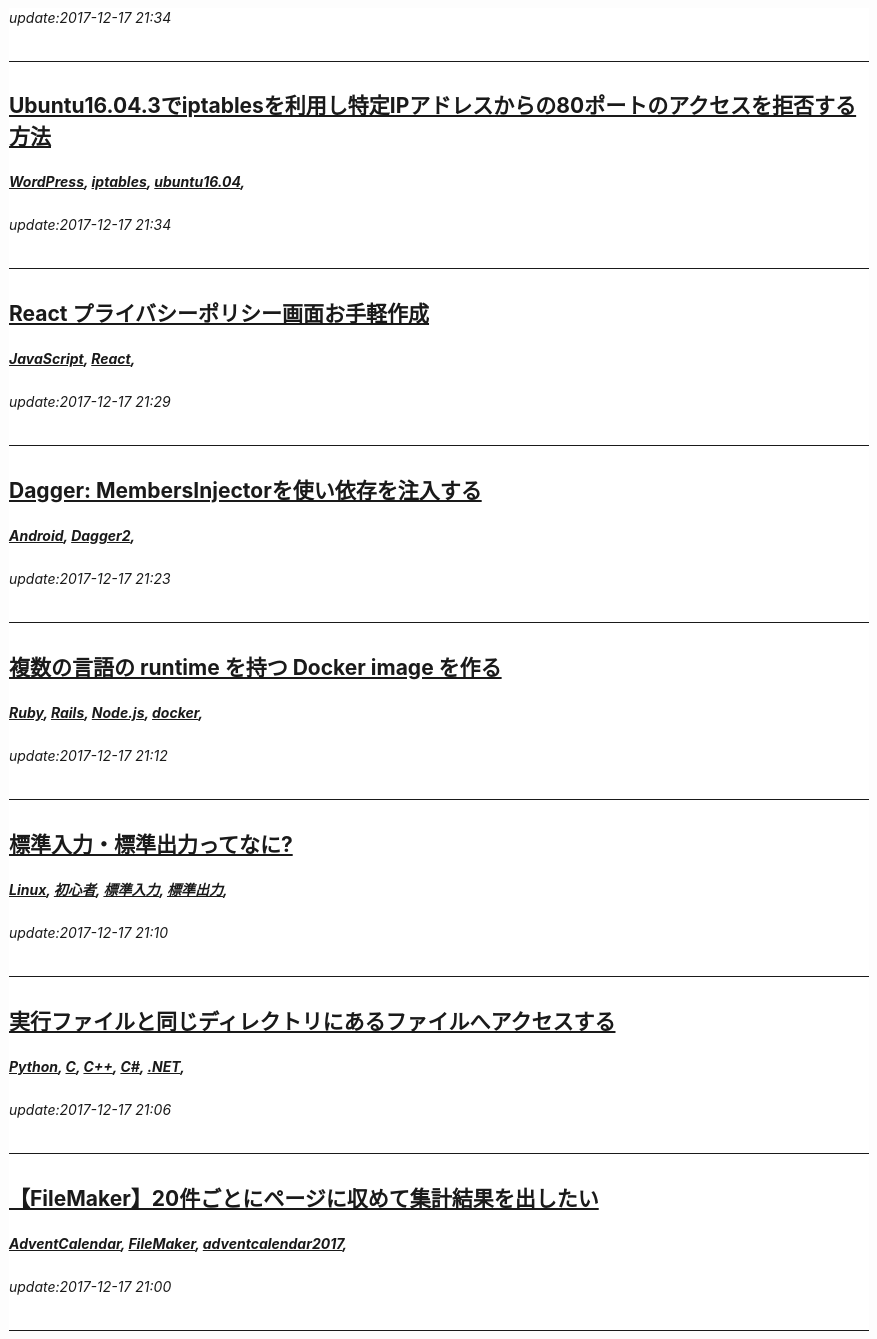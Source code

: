 ###### update:2017-12-17 21:34
---
## [Ubuntu16.04.3でiptablesを利用し特定IPアドレスからの80ポートのアクセスを拒否する方法](https://qiita.com/hypermkt/items/83de08001b1d5220ee69)
##### [WordPress](https://qiita.com/tags/WordPress), [iptables](https://qiita.com/tags/iptables), [ubuntu16.04](https://qiita.com/tags/ubuntu16.04), 
###### update:2017-12-17 21:34
---
## [React プライバシーポリシー画面お手軽作成](https://qiita.com/gctsubo/items/8c0868840c3c752362bb)
##### [JavaScript](https://qiita.com/tags/JavaScript), [React](https://qiita.com/tags/React), 
###### update:2017-12-17 21:29
---
## [Dagger: MembersInjectorを使い依存を注入する](https://qiita.com/stsn/items/84bed46394f9bedd1364)
##### [Android](https://qiita.com/tags/Android), [Dagger2](https://qiita.com/tags/Dagger2), 
###### update:2017-12-17 21:23
---
## [複数の言語の runtime を持つ Docker image を作る](https://qiita.com/izumin5210/items/cf14a1ea58fb82d36bb2)
##### [Ruby](https://qiita.com/tags/Ruby), [Rails](https://qiita.com/tags/Rails), [Node.js](https://qiita.com/tags/Node.js), [docker](https://qiita.com/tags/docker), 
###### update:2017-12-17 21:12
---
## [標準入力・標準出力ってなに?](https://qiita.com/angel_p_57/items/03582181e9f7a69f8168)
##### [Linux](https://qiita.com/tags/Linux), [初心者](https://qiita.com/tags/初心者), [標準入力](https://qiita.com/tags/標準入力), [標準出力](https://qiita.com/tags/標準出力), 
###### update:2017-12-17 21:10
---
## [実行ファイルと同じディレクトリにあるファイルへアクセスする](https://qiita.com/hsagae/items/2e58cbb1cae81c38a178)
##### [Python](https://qiita.com/tags/Python), [C](https://qiita.com/tags/C), [C++](https://qiita.com/tags/C++), [C#](https://qiita.com/tags/C#), [.NET](https://qiita.com/tags/.NET), 
###### update:2017-12-17 21:06
---
## [【FileMaker】20件ごとにページに収めて集計結果を出したい](https://qiita.com/tyuma/items/e2983c4b517840a01465)
##### [AdventCalendar](https://qiita.com/tags/AdventCalendar), [FileMaker](https://qiita.com/tags/FileMaker), [adventcalendar2017](https://qiita.com/tags/adventcalendar2017), 
###### update:2017-12-17 21:00
---
